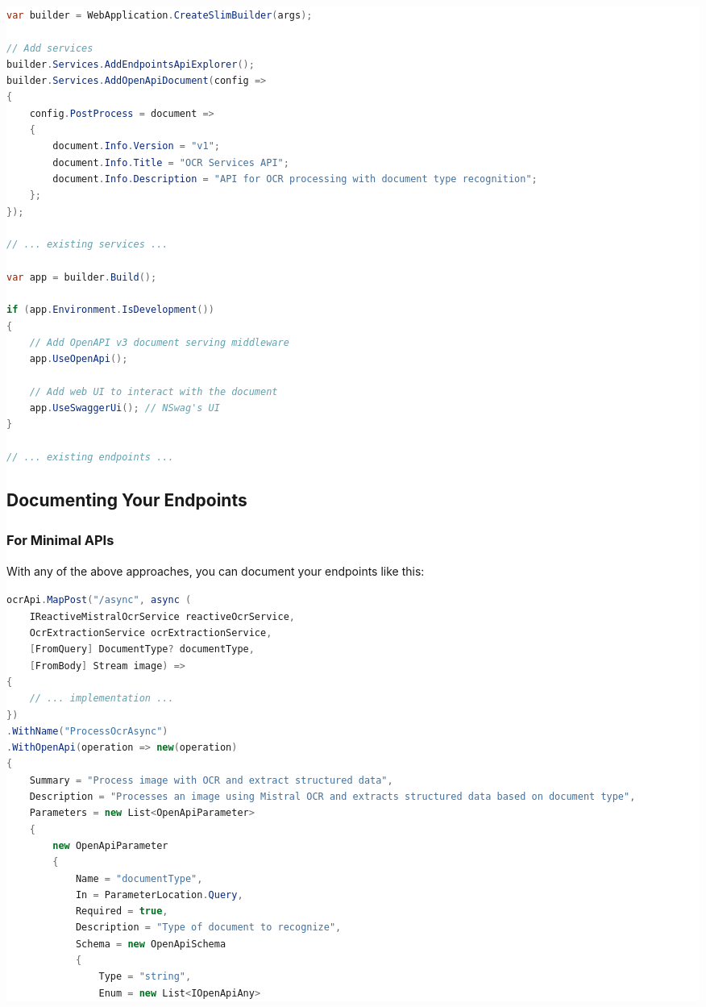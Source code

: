 ```csharp
var builder = WebApplication.CreateSlimBuilder(args);

// Add services
builder.Services.AddEndpointsApiExplorer();
builder.Services.AddOpenApiDocument(config =>
{
    config.PostProcess = document =>
    {
        document.Info.Version = "v1";
        document.Info.Title = "OCR Services API";
        document.Info.Description = "API for OCR processing with document type recognition";
    };
});

// ... existing services ...

var app = builder.Build();

if (app.Environment.IsDevelopment())
{
    // Add OpenAPI v3 document serving middleware
    app.UseOpenApi();
    
    // Add web UI to interact with the document
    app.UseSwaggerUi(); // NSwag's UI
}

// ... existing endpoints ...
```

## Documenting Your Endpoints

### For Minimal APIs

With any of the above approaches, you can document your endpoints like this:

```csharp
ocrApi.MapPost("/async", async (
    IReactiveMistralOcrService reactiveOcrService,
    OcrExtractionService ocrExtractionService,
    [FromQuery] DocumentType? documentType,
    [FromBody] Stream image) =>
{
    // ... implementation ...
})
.WithName("ProcessOcrAsync")
.WithOpenApi(operation => new(operation)
{
    Summary = "Process image with OCR and extract structured data",
    Description = "Processes an image using Mistral OCR and extracts structured data based on document type",
    Parameters = new List<OpenApiParameter>
    {
        new OpenApiParameter
        {
            Name = "documentType",
            In = ParameterLocation.Query,
            Required = true,
            Description = "Type of document to recognize",
            Schema = new OpenApiSchema
            {
                Type = "string",
                Enum = new List<IOpenApiAny>
```